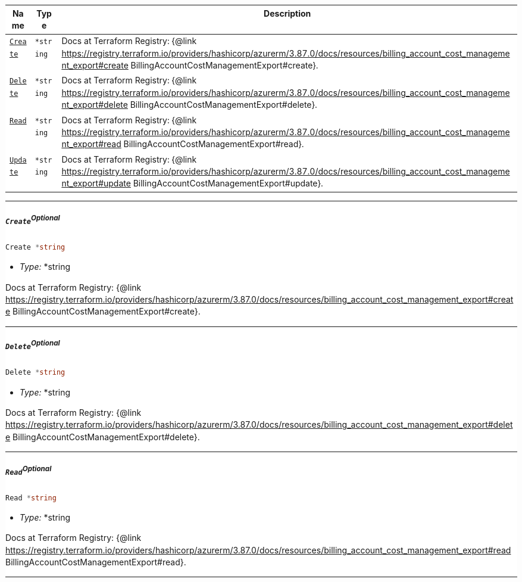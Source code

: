 | **Name** | **Type** | **Description** |
| --- | --- | --- |
| <code><a href="#@cdktf/provider-azurerm.billingAccountCostManagementExport.BillingAccountCostManagementExportTimeouts.property.create">Create</a></code> | <code>*string</code> | Docs at Terraform Registry: {@link https://registry.terraform.io/providers/hashicorp/azurerm/3.87.0/docs/resources/billing_account_cost_management_export#create BillingAccountCostManagementExport#create}. |
| <code><a href="#@cdktf/provider-azurerm.billingAccountCostManagementExport.BillingAccountCostManagementExportTimeouts.property.delete">Delete</a></code> | <code>*string</code> | Docs at Terraform Registry: {@link https://registry.terraform.io/providers/hashicorp/azurerm/3.87.0/docs/resources/billing_account_cost_management_export#delete BillingAccountCostManagementExport#delete}. |
| <code><a href="#@cdktf/provider-azurerm.billingAccountCostManagementExport.BillingAccountCostManagementExportTimeouts.property.read">Read</a></code> | <code>*string</code> | Docs at Terraform Registry: {@link https://registry.terraform.io/providers/hashicorp/azurerm/3.87.0/docs/resources/billing_account_cost_management_export#read BillingAccountCostManagementExport#read}. |
| <code><a href="#@cdktf/provider-azurerm.billingAccountCostManagementExport.BillingAccountCostManagementExportTimeouts.property.update">Update</a></code> | <code>*string</code> | Docs at Terraform Registry: {@link https://registry.terraform.io/providers/hashicorp/azurerm/3.87.0/docs/resources/billing_account_cost_management_export#update BillingAccountCostManagementExport#update}. |

---

##### `Create`<sup>Optional</sup> <a name="Create" id="@cdktf/provider-azurerm.billingAccountCostManagementExport.BillingAccountCostManagementExportTimeouts.property.create"></a>

```go
Create *string
```

- *Type:* *string

Docs at Terraform Registry: {@link https://registry.terraform.io/providers/hashicorp/azurerm/3.87.0/docs/resources/billing_account_cost_management_export#create BillingAccountCostManagementExport#create}.

---

##### `Delete`<sup>Optional</sup> <a name="Delete" id="@cdktf/provider-azurerm.billingAccountCostManagementExport.BillingAccountCostManagementExportTimeouts.property.delete"></a>

```go
Delete *string
```

- *Type:* *string

Docs at Terraform Registry: {@link https://registry.terraform.io/providers/hashicorp/azurerm/3.87.0/docs/resources/billing_account_cost_management_export#delete BillingAccountCostManagementExport#delete}.

---

##### `Read`<sup>Optional</sup> <a name="Read" id="@cdktf/provider-azurerm.billingAccountCostManagementExport.BillingAccountCostManagementExportTimeouts.property.read"></a>

```go
Read *string
```

- *Type:* *string

Docs at Terraform Registry: {@link https://registry.terraform.io/providers/hashicorp/azurerm/3.87.0/docs/resources/billing_account_cost_management_export#read BillingAccountCostManagementExport#read}.

---